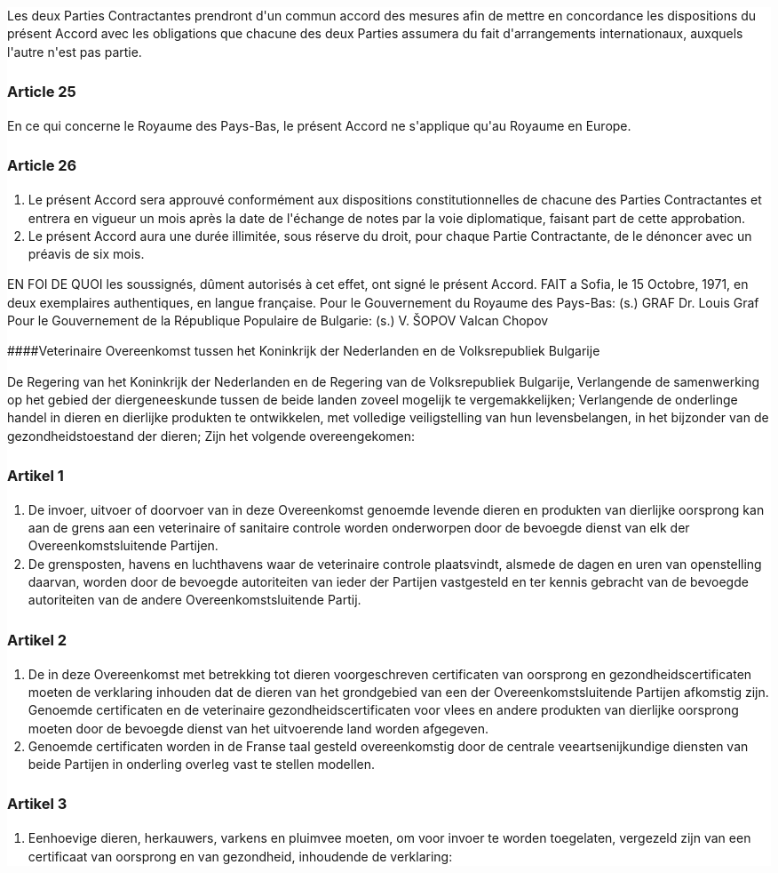 Les deux Parties Contractantes prendront d'un commun accord des mesures afin de mettre en concordance les dispositions du présent Accord avec les obligations que chacune des deux Parties assumera du fait d'arrangements internationaux, auxquels l'autre n'est pas partie. 

### Article  25  

En ce qui concerne le Royaume des Pays-Bas, le présent Accord ne s'applique qu'au Royaume en Europe. 

### Article  26  

1.  Le présent Accord sera approuvé conformément aux dispositions constitutionnelles de chacune des Parties Contractantes et entrera en vigueur un mois après la date de l'échange de notes par la voie diplomatique, faisant part de cette approbation.   
2.  Le présent Accord aura une durée illimitée, sous réserve du droit, pour chaque Partie Contractante, de le dénoncer avec un préavis de six mois.  

EN FOI DE QUOI les soussignés, dûment autorisés à cet effet, ont signé le présent Accord. FAIT a Sofia, le 15 Octobre, 1971, en deux exemplaires authentiques, en langue française. Pour le Gouvernement du Royaume des Pays-Bas: (s.) GRAF Dr. Louis Graf Pour le Gouvernement de la République Populaire de Bulgarie: (s.) V. ŠOPOV Valcan Chopov  

####Veterinaire Overeenkomst tussen het Koninkrijk der Nederlanden en de Volksrepubliek Bulgarije

De Regering van het Koninkrijk der Nederlanden en de Regering van de Volksrepubliek Bulgarije, Verlangende de samenwerking op het gebied der diergeneeskunde tussen de beide landen zoveel mogelijk te vergemakkelijken; Verlangende de onderlinge handel in dieren en dierlijke produkten te ontwikkelen, met volledige veiligstelling van hun levensbelangen, in het bijzonder van de gezondheidstoestand der dieren;   Zijn het volgende overeengekomen:    

### Artikel  1  

1.  De invoer, uitvoer of doorvoer van in deze Overeenkomst genoemde levende dieren en produkten van dierlijke oorsprong kan aan de grens aan een veterinaire of sanitaire controle worden onderworpen door de bevoegde dienst van elk der Overeenkomstsluitende Partijen.   
2.  De grensposten, havens en luchthavens waar de veterinaire controle plaatsvindt, alsmede de dagen en uren van openstelling daarvan, worden door de bevoegde autoriteiten van ieder der Partijen vastgesteld en ter kennis gebracht van de bevoegde autoriteiten van de andere Overeenkomstsluitende Partij.  

### Artikel  2  

1.  De in deze Overeenkomst met betrekking tot dieren voorgeschreven certificaten van oorsprong en gezondheidscertificaten moeten de verklaring inhouden dat de dieren van het grondgebied van een der Overeenkomstsluitende Partijen afkomstig zijn. Genoemde certificaten en de veterinaire gezondheidscertificaten voor vlees en andere produkten van dierlijke oorsprong moeten door de bevoegde dienst van het uitvoerende land worden afgegeven.   
2.  Genoemde certificaten worden in de Franse taal gesteld overeenkomstig door de centrale veeartsenijkundige diensten van beide Partijen in onderling overleg vast te stellen modellen.  

### Artikel  3  

1.  Eenhoevige dieren, herkauwers, varkens en pluimvee moeten, om voor invoer te worden toegelaten, vergezeld zijn van een certificaat van oorsprong en van gezondheid, inhoudende de verklaring: 
